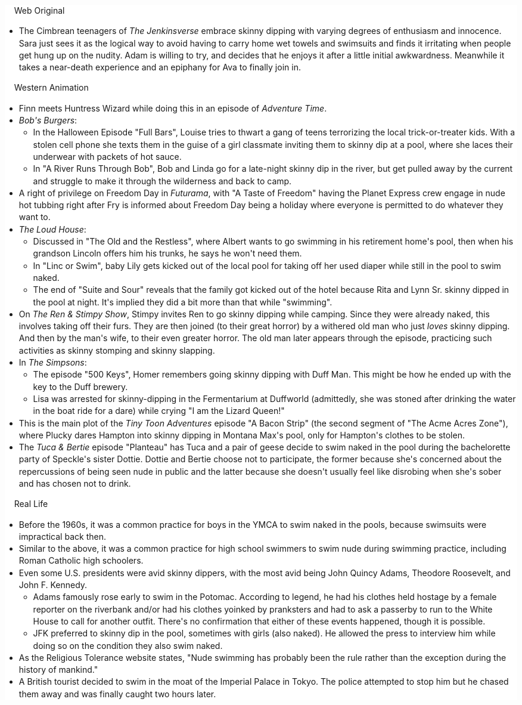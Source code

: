     Web Original 

-   The Cimbrean teenagers of _The Jenkinsverse_ embrace skinny dipping with varying degrees of enthusiasm and innocence. Sara just sees it as the logical way to avoid having to carry home wet towels and swimsuits and finds it irritating when people get hung up on the nudity. Adam is willing to try, and decides that he enjoys it after a little initial awkwardness. Meanwhile it takes a near-death experience and an epiphany for Ava to finally join in.

    Western Animation 

-   Finn meets Huntress Wizard while doing this in an episode of _Adventure Time_.
-   _Bob's Burgers_:
    -   In the Halloween Episode "Full Bars", Louise tries to thwart a gang of teens terrorizing the local trick-or-treater kids. With a stolen cell phone she texts them in the guise of a girl classmate inviting them to skinny dip at a pool, where she laces their underwear with packets of hot sauce.
    -   In "A River Runs Through Bob", Bob and Linda go for a late-night skinny dip in the river, but get pulled away by the current and struggle to make it through the wilderness and back to camp.
-   A right of privilege on Freedom Day in _Futurama_, with "A Taste of Freedom" having the Planet Express crew engage in nude hot tubbing right after Fry is informed about Freedom Day being a holiday where everyone is permitted to do whatever they want to.
-   _The Loud House_:
    -   Discussed in "The Old and the Restless", where Albert wants to go swimming in his retirement home's pool, then when his grandson Lincoln offers him his trunks, he says he won't need them.
    -   In "Linc or Swim", baby Lily gets kicked out of the local pool for taking off her used diaper while still in the pool to swim naked.
    -   The end of "Suite and Sour" reveals that the family got kicked out of the hotel because Rita and Lynn Sr. skinny dipped in the pool at night. It's implied they did a bit more than that while "swimming".
-   On _The Ren & Stimpy Show_, Stimpy invites Ren to go skinny dipping while camping. Since they were already naked, this involves taking off their furs. They are then joined (to their great horror) by a withered old man who just _loves_ skinny dipping. And then by the man's wife, to their even greater horror. The old man later appears through the episode, practicing such activities as skinny stomping and skinny slapping.
-   In _The Simpsons_:
    -   The episode "500 Keys", Homer remembers going skinny dipping with Duff Man. This might be how he ended up with the key to the Duff brewery.
    -   Lisa was arrested for skinny-dipping in the Fermentarium at Duffworld (admittedly, she was stoned after drinking the water in the boat ride for a dare) while crying "I am the Lizard Queen!"
-   This is the main plot of the _Tiny Toon Adventures_ episode "A Bacon Strip" (the second segment of "The Acme Acres Zone"), where Plucky dares Hampton into skinny dipping in Montana Max's pool, only for Hampton's clothes to be stolen.
-   The _Tuca & Bertie_ episode "Planteau" has Tuca and a pair of geese decide to swim naked in the pool during the bachelorette party of Speckle's sister Dottie. Dottie and Bertie choose not to participate, the former because she's concerned about the repercussions of being seen nude in public and the latter because she doesn't usually feel like disrobing when she's sober and has chosen not to drink.

    Real Life 

-   Before the 1960s, it was a common practice for boys in the YMCA to swim naked in the pools, because swimsuits were impractical back then.
-   Similar to the above, it was a common practice for high school swimmers to swim nude during swimming practice, including Roman Catholic high schoolers.
-   Even some U.S. presidents were avid skinny dippers, with the most avid being John Quincy Adams, Theodore Roosevelt, and John F. Kennedy.
    -   Adams famously rose early to swim in the Potomac. According to legend, he had his clothes held hostage by a female reporter on the riverbank and/or had his clothes yoinked by pranksters and had to ask a passerby to run to the White House to call for another outfit. There's no confirmation that either of these events happened, though it is possible.
    -   JFK preferred to skinny dip in the pool, sometimes with girls (also naked). He allowed the press to interview him while doing so on the condition they also swim naked.
-   As the Religious Tolerance website states, "Nude swimming has probably been the rule rather than the exception during the history of mankind."
-   A British tourist decided to swim in the moat of the Imperial Palace in Tokyo. The police attempted to stop him but he chased them away and was finally caught two hours later.